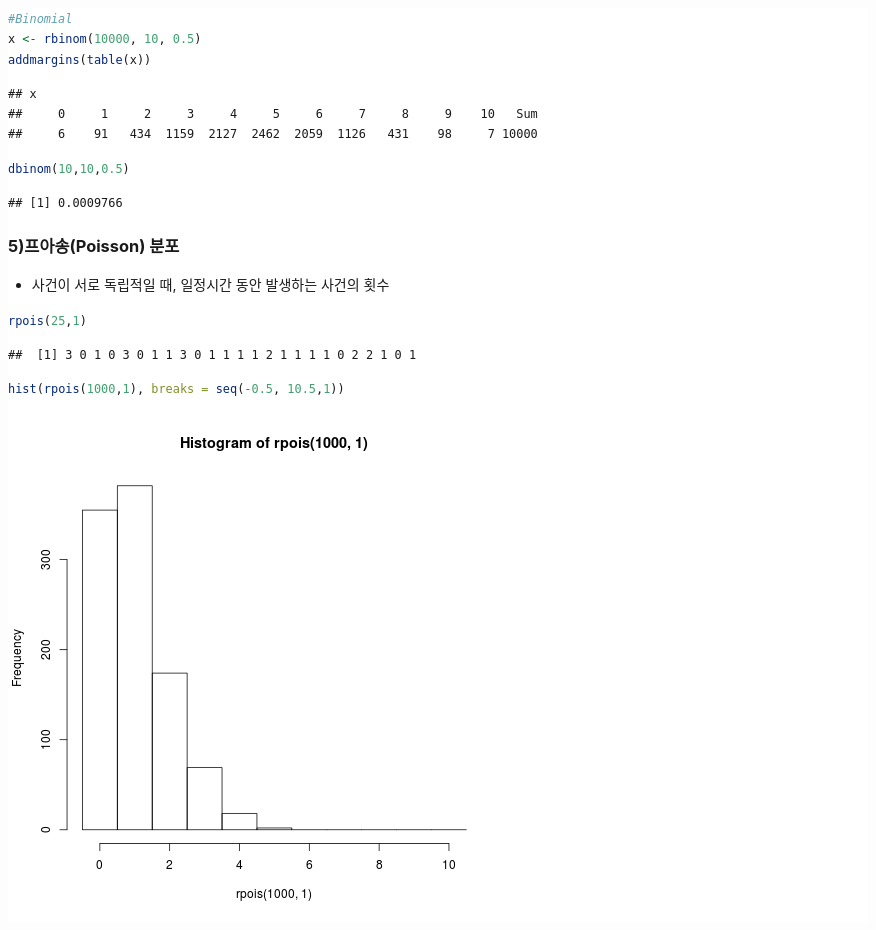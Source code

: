 ```r
#Binomial
x <- rbinom(10000, 10, 0.5)
addmargins(table(x))
```

```
## x
##     0     1     2     3     4     5     6     7     8     9    10   Sum 
##     6    91   434  1159  2127  2462  2059  1126   431    98     7 10000
```

```r
dbinom(10,10,0.5)
```

```
## [1] 0.0009766
```


### 5)프아송(Poisson) 분포
- 사건이 서로 독립적일 때, 일정시간 동안 발생하는 사건의 횟수


```r
rpois(25,1)
```

```
##  [1] 3 0 1 0 3 0 1 1 3 0 1 1 1 1 2 1 1 1 1 0 2 2 1 0 1
```

```r
hist(rpois(1000,1), breaks = seq(-0.5, 10.5,1))
```

![plot of chunk unnamed-chunk-6](figure/unnamed-chunk-61.png) 
